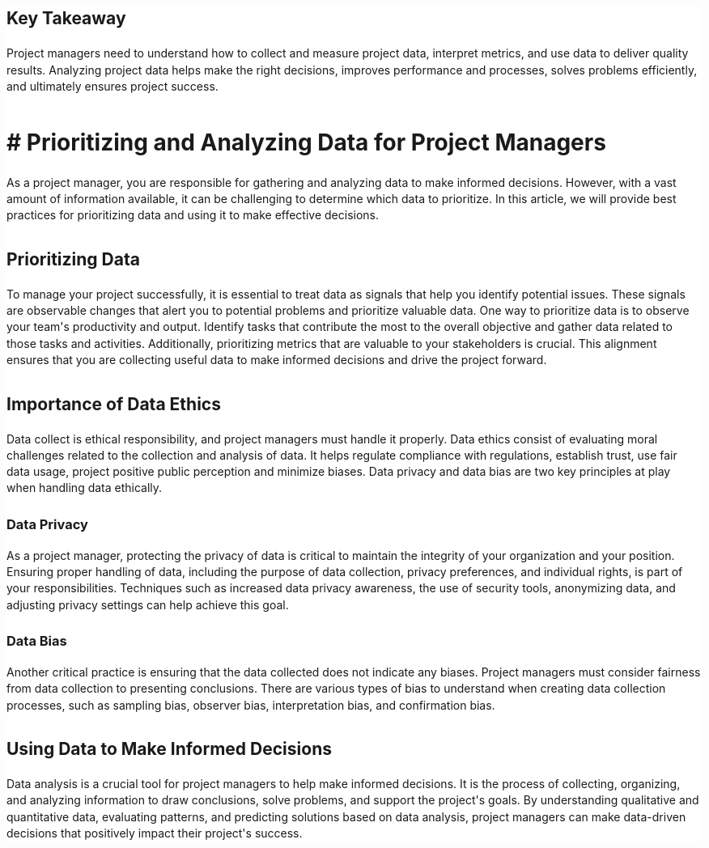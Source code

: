 ## Key Takeaway
Project managers need to understand how to collect and measure project data, interpret metrics, and use data to deliver quality results. Analyzing project data helps make the right decisions, improves performance and processes, solves problems efficiently, and ultimately ensures project success.
 # # Prioritizing and Analyzing Data for Project Managers

As a project manager, you are responsible for gathering and analyzing data to make informed decisions. However, with a vast amount of information available, it can be challenging to determine which data to prioritize. In this article, we will provide best practices for prioritizing data and using it to make effective decisions.

## Prioritizing Data
To manage your project successfully, it is essential to treat data as signals that help you identify potential issues. These signals are observable changes that alert you to potential problems and prioritize valuable data. One way to prioritize data is to observe your team's productivity and output. Identify tasks that contribute the most to the overall objective and gather data related to those tasks and activities. Additionally, prioritizing metrics that are valuable to your stakeholders is crucial. This alignment ensures that you are collecting useful data to make informed decisions and drive the project forward.

## Importance of Data Ethics
Data collect is ethical responsibility, and project managers must handle it properly. Data ethics consist of evaluating moral challenges related to the collection and analysis of data. It helps regulate compliance with regulations, establish trust, use fair data usage, project positive public perception and minimize biases. Data privacy and data bias are two key principles at play when handling data ethically.

### Data Privacy
As a project manager, protecting the privacy of data is critical to maintain the integrity of your organization and your position. Ensuring proper handling of data, including the purpose of data collection, privacy preferences, and individual rights, is part of your responsibilities. Techniques such as increased data privacy awareness, the use of security tools, anonymizing data, and adjusting privacy settings can help achieve this goal.

### Data Bias
Another critical practice is ensuring that the data collected does not indicate any biases. Project managers must consider fairness from data collection to presenting conclusions. There are various types of bias to understand when creating data collection processes, such as sampling bias, observer bias, interpretation bias, and confirmation bias.

## Using Data to Make Informed Decisions
Data analysis is a crucial tool for project managers to help make informed decisions. It is the process of collecting, organizing, and analyzing information to draw conclusions, solve problems, and support the project's goals. By understanding qualitative and quantitative data, evaluating patterns, and predicting solutions based on data analysis, project managers can make data-driven decisions that positively impact their project's success. 
